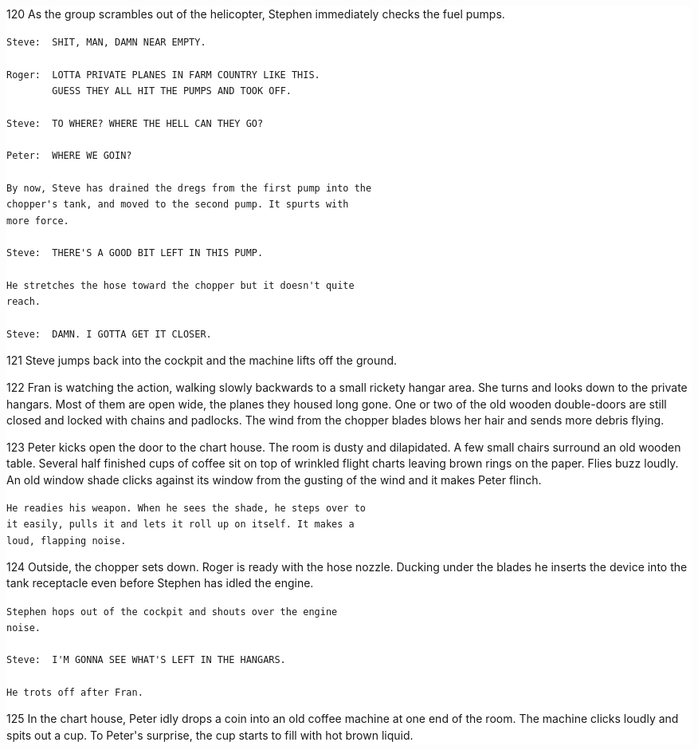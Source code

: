 120	As the group scrambles out of the helicopter, Stephen
	immediately checks the fuel pumps.

	Steve:	SHIT, MAN, DAMN NEAR EMPTY.

	Roger:	LOTTA PRIVATE PLANES IN FARM COUNTRY LIKE THIS.
			GUESS THEY ALL HIT THE PUMPS AND TOOK OFF.

	Steve:	TO WHERE? WHERE THE HELL CAN THEY GO?

	Peter:	WHERE WE GOIN?

	By now, Steve has drained the dregs from the first pump into the
	chopper's tank, and moved to the second pump. It spurts with
	more force.

	Steve:	THERE'S A GOOD BIT LEFT IN THIS PUMP.

	He stretches the hose toward the chopper but it doesn't quite
	reach.

	Steve:	DAMN. I GOTTA GET IT CLOSER.

121	Steve jumps back into the cockpit and the machine lifts off the
	ground.

122	Fran is watching the action, walking slowly backwards to a small
	rickety hangar area. She turns and looks down to the private
	hangars. Most of them are open wide, the planes they housed long
	gone. One or two of the old wooden double-doors are still closed
	and locked with chains and padlocks. The wind from the chopper
	blades blows her hair and sends more debris flying.

123	Peter kicks open the door to the chart house. The room is dusty
	and dilapidated. A few small chairs surround an old wooden
	table. Several half finished cups of coffee sit on top of
	wrinkled flight charts leaving brown rings on the paper. Flies
	buzz loudly. An old window shade clicks against its window from
	the gusting of the wind and it makes Peter flinch.

	He readies his weapon. When he sees the shade, he steps over to
	it easily, pulls it and lets it roll up on itself. It makes a
	loud, flapping noise.	

124	Outside, the chopper sets down. Roger is ready with the hose
	nozzle. Ducking under the blades he inserts the device into the
	tank receptacle even before Stephen has idled the engine.

	Stephen hops out of the cockpit and shouts over the engine
	noise.

	Steve:	I'M GONNA SEE WHAT'S LEFT IN THE HANGARS.

	He trots off after Fran.

125	In the chart house, Peter idly drops a coin into an old coffee
	machine at one end of the room.  The machine clicks loudly and
	spits out a cup. To Peter's surprise, the cup starts to fill
	with hot brown liquid.
